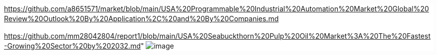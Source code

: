 <a href=https://github.com/a8651571/market/blob/main/USA%20Programmable%20Industrial%20Automation%20Market%20Global%20Review%20Outlook%20By%20Application%2C%20and%20By%20Companies.md>https://github.com/a8651571/market/blob/main/USA%20Programmable%20Industrial%20Automation%20Market%20Global%20Review%20Outlook%20By%20Application%2C%20and%20By%20Companies.md</a>

<a href=https://github.com/mm28042804/report1/blob/main/USA%20Seabuckthorn%20Pulp%20Oil%20Market%3A%20The%20Fastest-Growing%20Sector%20by%202032.md>https://github.com/mm28042804/report1/blob/main/USA%20Seabuckthorn%20Pulp%20Oil%20Market%3A%20The%20Fastest-Growing%20Sector%20by%202032.md</a>"
![image](https://github.com/user-attachments/assets/bca31197-0652-4785-8364-ad139163d9c6)
